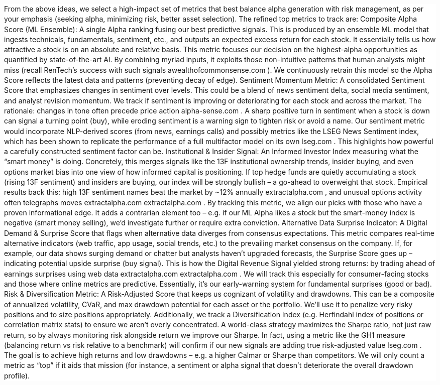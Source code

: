 From the above ideas, we select a high-impact set of metrics that best balance alpha generation with risk management, as per your emphasis (seeking alpha, minimizing risk, better asset selection). The refined top metrics to track are:
Composite Alpha Score (ML Ensemble): A single Alpha ranking fusing our best predictive signals. This is produced by an ensemble ML model that ingests technicals, fundamentals, sentiment, etc., and outputs an expected excess return for each stock. It essentially tells us how attractive a stock is on an absolute and relative basis. This metric focuses our decision on the highest-alpha opportunities as quantified by state-of-the-art AI. By combining myriad inputs, it exploits those non-intuitive patterns that human analysts might miss (recall RenTech’s success with such signals
awealthofcommonsense.com
). We continuously retrain this model so the Alpha Score reflects the latest data and patterns (preventing decay of edge).
Sentiment Momentum Metric: A consolidated Sentiment Score that emphasizes changes in sentiment over levels. This could be a blend of news sentiment delta, social media sentiment, and analyst revision momentum. We track if sentiment is improving or deteriorating for each stock and across the market. The rationale: changes in tone often precede price action
alpha-sense.com
. A sharp positive turn in sentiment when a stock is down can signal a turning point (buy), while eroding sentiment is a warning sign to tighten risk or avoid a name. Our sentiment metric would incorporate NLP-derived scores (from news, earnings calls) and possibly metrics like the LSEG News Sentiment index, which has been shown to replicate the performance of a full multifactor model on its own
lseg.com
. This highlights how powerful a carefully constructed sentiment factor can be.
Institutional & Insider Signal: An Informed Investor Index measuring what the “smart money” is doing. Concretely, this merges signals like the 13F institutional ownership trends, insider buying, and even options market bias into one view of how informed capital is positioning. If top hedge funds are quietly accumulating a stock (rising 13F sentiment) and insiders are buying, our index will be strongly bullish – a go-ahead to overweight that stock. Empirical results back this: high 13F sentiment names beat the market by ~12% annually
extractalpha.com
, and unusual options activity often telegraphs moves
extractalpha.com
extractalpha.com
. By tracking this metric, we align our picks with those who have a proven informational edge. It adds a contrarian element too – e.g. if our ML Alpha likes a stock but the smart-money index is negative (smart money selling), we’d investigate further or require extra conviction.
Alternative Data Surprise Indicator: A Digital Demand & Surprise Score that flags when alternative data diverges from consensus expectations. This metric compares real-time alternative indicators (web traffic, app usage, social trends, etc.) to the prevailing market consensus on the company. If, for example, our data shows surging demand or chatter but analysts haven’t upgraded forecasts, the Surprise Score goes up – indicating potential upside surprise (buy signal). This is how the Digital Revenue Signal yielded strong returns: by trading ahead of earnings surprises using web data
extractalpha.com
extractalpha.com
. We will track this especially for consumer-facing stocks and those where online metrics are predictive. Essentially, it’s our early-warning system for fundamental surprises (good or bad).
Risk & Diversification Metric: A Risk-Adjusted Score that keeps us cognizant of volatility and drawdowns. This can be a composite of annualized volatility, CVaR, and max drawdown potential for each asset or the portfolio. We’ll use it to penalize very risky positions and to size positions appropriately. Additionally, we track a Diversification Index (e.g. Herfindahl index of positions or correlation matrix stats) to ensure we aren’t overly concentrated. A world-class strategy maximizes the Sharpe ratio, not just raw return, so by always monitoring risk alongside return we improve our Sharpe. In fact, using a metric like the GH1 measure (balancing return vs risk relative to a benchmark) will confirm if our new signals are adding true risk-adjusted value
lseg.com
. The goal is to achieve high returns and low drawdowns – e.g. a higher Calmar or Sharpe than competitors. We will only count a metric as “top” if it aids that mission (for instance, a sentiment or alpha signal that doesn’t deteriorate the overall drawdown profile).